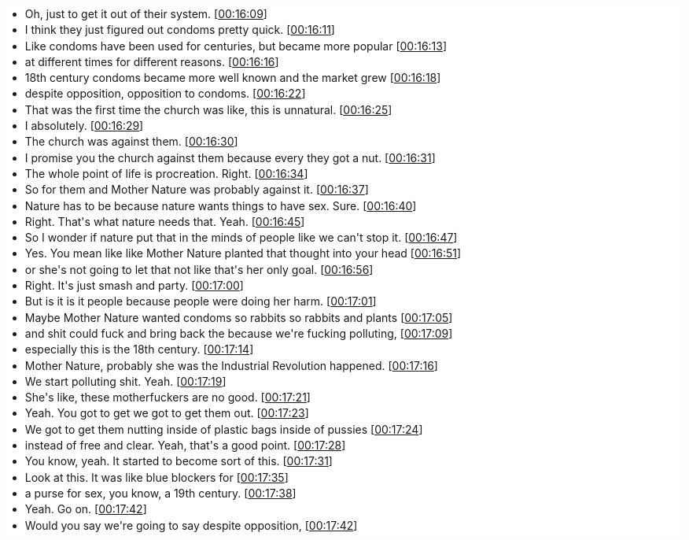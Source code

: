 *  Oh, just to get it out of their system. [[00:16:09](https://www.youtube.com/watch?v=4KBQaT_DYzg&t=969.36s)]
*  I think they just figured out condoms pretty quick. [[00:16:11](https://www.youtube.com/watch?v=4KBQaT_DYzg&t=971.04s)]
*  Like condoms have been used for centuries, but became more popular [[00:16:13](https://www.youtube.com/watch?v=4KBQaT_DYzg&t=973.2s)]
*  at different times for different reasons. [[00:16:16](https://www.youtube.com/watch?v=4KBQaT_DYzg&t=976.64s)]
*  18th century condoms became more well known and the market grew [[00:16:18](https://www.youtube.com/watch?v=4KBQaT_DYzg&t=978.5999999999999s)]
*  despite opposition, opposition to condoms. [[00:16:22](https://www.youtube.com/watch?v=4KBQaT_DYzg&t=982.88s)]
*  That was the first time the church was like, this is unnatural. [[00:16:25](https://www.youtube.com/watch?v=4KBQaT_DYzg&t=985.68s)]
*  I absolutely. [[00:16:29](https://www.youtube.com/watch?v=4KBQaT_DYzg&t=989.1999999999999s)]
*  The church was against them. [[00:16:30](https://www.youtube.com/watch?v=4KBQaT_DYzg&t=990.28s)]
*  I promise you the church against them because every they got a nut. [[00:16:31](https://www.youtube.com/watch?v=4KBQaT_DYzg&t=991.4s)]
*  The whole point of life is procreation. Right. [[00:16:34](https://www.youtube.com/watch?v=4KBQaT_DYzg&t=994.76s)]
*  So for them and Mother Nature was probably against it. [[00:16:37](https://www.youtube.com/watch?v=4KBQaT_DYzg&t=997.4399999999999s)]
*  Nature has to be because nature wants things to have sex. Sure. [[00:16:40](https://www.youtube.com/watch?v=4KBQaT_DYzg&t=1000.0s)]
*  Right. That's what nature needs that. Yeah. [[00:16:45](https://www.youtube.com/watch?v=4KBQaT_DYzg&t=1005.0799999999999s)]
*  So I wonder if nature put that in the minds of people like we can't stop it. [[00:16:47](https://www.youtube.com/watch?v=4KBQaT_DYzg&t=1007.36s)]
*  Yes. You mean like like Mother Nature planted that thought into your head [[00:16:51](https://www.youtube.com/watch?v=4KBQaT_DYzg&t=1011.52s)]
*  or she's not going to let that not like that's her only goal. [[00:16:56](https://www.youtube.com/watch?v=4KBQaT_DYzg&t=1016.48s)]
*  Right. It's just smash and party. [[00:17:00](https://www.youtube.com/watch?v=4KBQaT_DYzg&t=1020.0s)]
*  But is it is it people because people were doing her harm. [[00:17:01](https://www.youtube.com/watch?v=4KBQaT_DYzg&t=1021.96s)]
*  Maybe Mother Nature wanted condoms so rabbits so rabbits and plants [[00:17:05](https://www.youtube.com/watch?v=4KBQaT_DYzg&t=1025.0s)]
*  and shit could fuck and bring back the because we're fucking polluting, [[00:17:09](https://www.youtube.com/watch?v=4KBQaT_DYzg&t=1029.72s)]
*  especially this is the 18th century. [[00:17:14](https://www.youtube.com/watch?v=4KBQaT_DYzg&t=1034.6799999999998s)]
*  Mother Nature, probably she was the Industrial Revolution happened. [[00:17:16](https://www.youtube.com/watch?v=4KBQaT_DYzg&t=1036.52s)]
*  We start polluting shit. Yeah. [[00:17:19](https://www.youtube.com/watch?v=4KBQaT_DYzg&t=1039.8799999999999s)]
*  She's like, these motherfuckers are no good. [[00:17:21](https://www.youtube.com/watch?v=4KBQaT_DYzg&t=1041.32s)]
*  Yeah. You got to get we got to get them out. [[00:17:23](https://www.youtube.com/watch?v=4KBQaT_DYzg&t=1043.04s)]
*  We got to get them nutting inside of plastic bags inside of pussies [[00:17:24](https://www.youtube.com/watch?v=4KBQaT_DYzg&t=1044.56s)]
*  instead of free and clear. Yeah, that's a good point. [[00:17:28](https://www.youtube.com/watch?v=4KBQaT_DYzg&t=1048.9199999999998s)]
*  You know, yeah. It started to become sort of this. [[00:17:31](https://www.youtube.com/watch?v=4KBQaT_DYzg&t=1051.52s)]
*  Look at this. It was like blue blockers for [[00:17:35](https://www.youtube.com/watch?v=4KBQaT_DYzg&t=1055.32s)]
*  a purse for sex, you know, a 19th century. [[00:17:38](https://www.youtube.com/watch?v=4KBQaT_DYzg&t=1058.4799999999998s)]
*  Yeah. Go on. [[00:17:42](https://www.youtube.com/watch?v=4KBQaT_DYzg&t=1062.32s)]
*  Would you say we're going to say despite opposition, [[00:17:42](https://www.youtube.com/watch?v=4KBQaT_DYzg&t=1062.96s)]